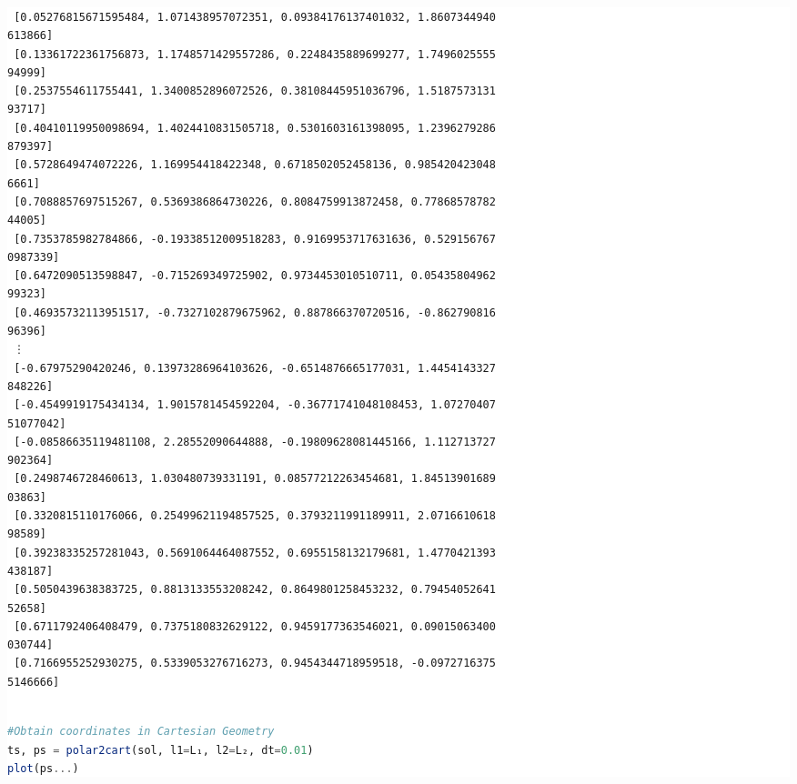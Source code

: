 ````
 [0.05276815671595484, 1.071438957072351, 0.09384176137401032, 1.8607344940
613866]
 [0.13361722361756873, 1.1748571429557286, 0.2248435889699277, 1.7496025555
94999]
 [0.2537554611755441, 1.3400852896072526, 0.38108445951036796, 1.5187573131
93717]
 [0.40410119950098694, 1.4024410831505718, 0.5301603161398095, 1.2396279286
879397]
 [0.5728649474072226, 1.169954418422348, 0.6718502052458136, 0.985420423048
6661]
 [0.7088857697515267, 0.5369386864730226, 0.8084759913872458, 0.77868578782
44005]
 [0.7353785982784866, -0.19338512009518283, 0.9169953717631636, 0.529156767
0987339]
 [0.6472090513598847, -0.715269349725902, 0.9734453010510711, 0.05435804962
99323]
 [0.46935732113951517, -0.7327102879675962, 0.887866370720516, -0.862790816
96396]
 ⋮
 [-0.67975290420246, 0.13973286964103626, -0.6514876665177031, 1.4454143327
848226]
 [-0.4549919175434134, 1.9015781454592204, -0.36771741048108453, 1.07270407
51077042]
 [-0.08586635119481108, 2.28552090644888, -0.19809628081445166, 1.112713727
902364]
 [0.2498746728460613, 1.030480739331191, 0.08577212263454681, 1.84513901689
03863]
 [0.3320815110176066, 0.25499621194857525, 0.3793211991189911, 2.0716610618
98589]
 [0.39238335257281043, 0.5691064464087552, 0.6955158132179681, 1.4770421393
438187]
 [0.5050439638383725, 0.8813133553208242, 0.8649801258453232, 0.79454052641
52658]
 [0.6711792406408479, 0.7375180832629122, 0.9459177363546021, 0.09015063400
030744]
 [0.7166955252930275, 0.5339053276716273, 0.9454344718959518, -0.0972716375
5146666]
````



````julia

#Obtain coordinates in Cartesian Geometry
ts, ps = polar2cart(sol, l1=L₁, l2=L₂, dt=0.01)
plot(ps...)
````

